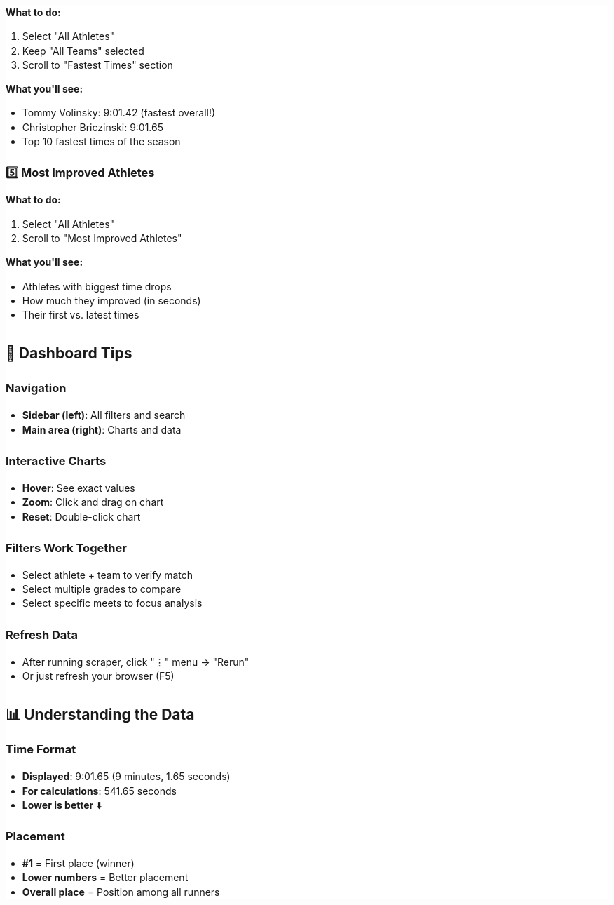 **What to do:**
1. Select "All Athletes"
2. Keep "All Teams" selected
3. Scroll to "Fastest Times" section

**What you'll see:**
- Tommy Volinsky: 9:01.42 (fastest overall!)
- Christopher Briczinski: 9:01.65
- Top 10 fastest times of the season

### 5️⃣ **Most Improved Athletes**

**What to do:**
1. Select "All Athletes"
2. Scroll to "Most Improved Athletes"

**What you'll see:**
- Athletes with biggest time drops
- How much they improved (in seconds)
- Their first vs. latest times

## 🎯 Dashboard Tips

### Navigation
- **Sidebar (left)**: All filters and search
- **Main area (right)**: Charts and data

### Interactive Charts
- **Hover**: See exact values
- **Zoom**: Click and drag on chart
- **Reset**: Double-click chart

### Filters Work Together
- Select athlete + team to verify match
- Select multiple grades to compare
- Select specific meets to focus analysis

### Refresh Data
- After running scraper, click "⋮" menu → "Rerun"
- Or just refresh your browser (F5)

## 📊 Understanding the Data

### Time Format
- **Displayed**: 9:01.65 (9 minutes, 1.65 seconds)
- **For calculations**: 541.65 seconds
- **Lower is better** ⬇️

### Placement
- **#1** = First place (winner)
- **Lower numbers** = Better placement
- **Overall place** = Position among all runners
